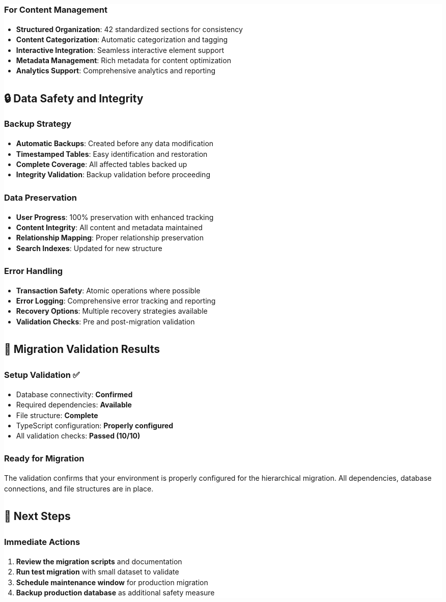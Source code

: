 ### For Content Management
- **Structured Organization**: 42 standardized sections for consistency
- **Content Categorization**: Automatic categorization and tagging
- **Interactive Integration**: Seamless interactive element support
- **Metadata Management**: Rich metadata for content optimization
- **Analytics Support**: Comprehensive analytics and reporting

## 🔒 Data Safety and Integrity

### Backup Strategy
- **Automatic Backups**: Created before any data modification
- **Timestamped Tables**: Easy identification and restoration
- **Complete Coverage**: All affected tables backed up
- **Integrity Validation**: Backup validation before proceeding

### Data Preservation
- **User Progress**: 100% preservation with enhanced tracking
- **Content Integrity**: All content and metadata maintained
- **Relationship Mapping**: Proper relationship preservation
- **Search Indexes**: Updated for new structure

### Error Handling
- **Transaction Safety**: Atomic operations where possible
- **Error Logging**: Comprehensive error tracking and reporting
- **Recovery Options**: Multiple recovery strategies available
- **Validation Checks**: Pre and post-migration validation

## 🎯 Migration Validation Results

### Setup Validation ✅
- Database connectivity: **Confirmed**
- Required dependencies: **Available**
- File structure: **Complete**
- TypeScript configuration: **Properly configured**
- All validation checks: **Passed (10/10)**

### Ready for Migration
The validation confirms that your environment is properly configured for the hierarchical migration. All dependencies, database connections, and file structures are in place.

## 🚦 Next Steps

### Immediate Actions
1. **Review the migration scripts** and documentation
2. **Run test migration** with small dataset to validate
3. **Schedule maintenance window** for production migration
4. **Backup production database** as additional safety measure
